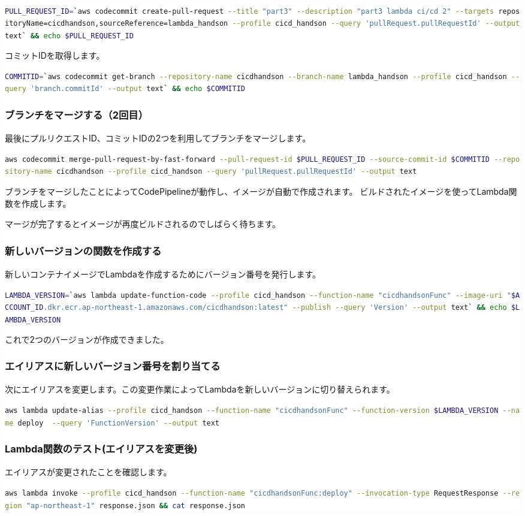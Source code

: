 ```sh
PULL_REQUEST_ID=`aws codecommit create-pull-request --title "part3" --description "part3 lambda ci/cd 2" --targets repositoryName=cicdhandson,sourceReference=lambda_handson --profile cicd_handson --query 'pullRequest.pullRequestId' --output text` && echo $PULL_REQUEST_ID
```

コミットIDを取得します。

```sh
COMMITID=`aws codecommit get-branch --repository-name cicdhandson --branch-name lambda_handson --profile cicd_handson --query 'branch.commitId' --output text` && echo $COMMITID
```

### ブランチをマージする（2回目）

最後にプルリクエストID、コミットIDの2つを利用してブランチをマージします。

```sh
aws codecommit merge-pull-request-by-fast-forward --pull-request-id $PULL_REQUEST_ID --source-commit-id $COMMITID --repository-name cicdhandson --profile cicd_handson --query 'pullRequest.pullRequestId' --output text
```

ブランチをマージしたことによってCodePipelineが動作し、イメージが自動で作成されます。
ビルドされたイメージを使ってLambda関数を作成します。

マージが完了するとイメージが再度ビルドされるのでしばらく待ちます。

### 新しいバージョンの関数を作成する

新しいコンテナイメージでLambdaを作成するためにバージョン番号を発行します。

```bash
LAMBDA_VERSION=`aws lambda update-function-code --profile cicd_handson --function-name "cicdhandsonFunc" --image-uri "$ACCOUNT_ID.dkr.ecr.ap-northeast-1.amazonaws.com/cicdhandson:latest" --publish --query 'Version' --output text` && echo $LAMBDA_VERSION
```

これで2つのバージョンが作成できました。

### エイリアスに新しいバージョン番号を割り当てる

次にエイリアスを変更します。この変更作業によってLambdaを新しいバージョンに切り替えられます。

```bash
aws lambda update-alias --profile cicd_handson --function-name "cicdhandsonFunc" --function-version $LAMBDA_VERSION --name deploy  --query 'FunctionVersion' --output text
```

### Lambda関数のテスト(エイリアスを変更後)

エイリアスが変更されたことを確認します。

```bash
aws lambda invoke --profile cicd_handson --function-name "cicdhandsonFunc:deploy" --invocation-type RequestResponse --region "ap-northeast-1" response.json && cat response.json
```
